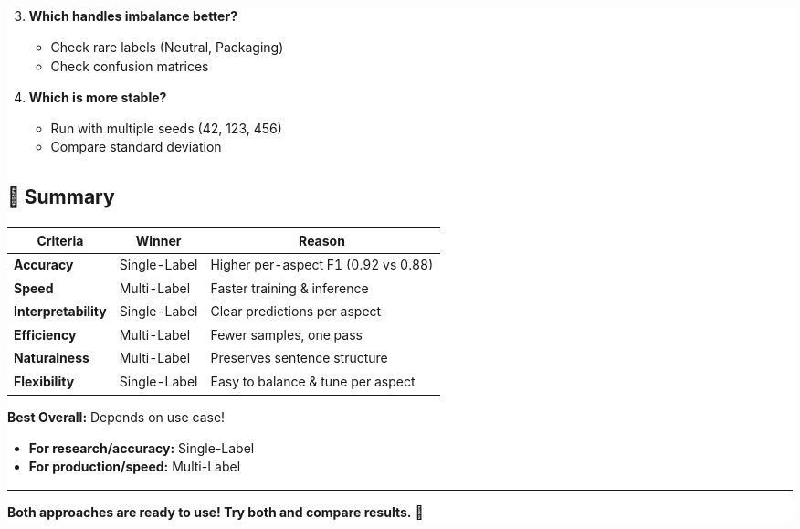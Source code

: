 3. **Which handles imbalance better?**
   - Check rare labels (Neutral, Packaging)
   - Check confusion matrices

4. **Which is more stable?**
   - Run with multiple seeds (42, 123, 456)
   - Compare standard deviation

## 📝 Summary

| Criteria | Winner | Reason |
|----------|--------|--------|
| **Accuracy** | Single-Label | Higher per-aspect F1 (0.92 vs 0.88) |
| **Speed** | Multi-Label | Faster training & inference |
| **Interpretability** | Single-Label | Clear predictions per aspect |
| **Efficiency** | Multi-Label | Fewer samples, one pass |
| **Naturalness** | Multi-Label | Preserves sentence structure |
| **Flexibility** | Single-Label | Easy to balance & tune per aspect |

**Best Overall:** Depends on use case!
- **For research/accuracy:** Single-Label
- **For production/speed:** Multi-Label

---

**Both approaches are ready to use! Try both and compare results.** 🚀
